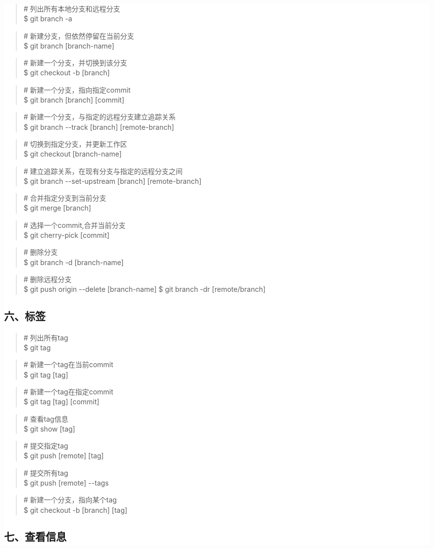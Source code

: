 >\# 列出所有本地分支和远程分支  
>$ git branch -a

>\# 新建分支，但依然停留在当前分支  
>$ git branch [branch-name]

>\# 新建一个分支，并切换到该分支  
>$ git checkout -b [branch]

>\# 新建一个分支，指向指定commit  
>$ git branch [branch] [commit]

>\# 新建一个分支，与指定的远程分支建立追踪关系  
>$ git branch --track [branch] [remote-branch]

>\# 切换到指定分支，并更新工作区  
>$ git checkout [branch-name]

>\# 建立追踪关系，在现有分支与指定的远程分支之间  
>$ git branch --set-upstream [branch] [remote-branch]

>\# 合并指定分支到当前分支  
>$ git merge [branch]

>\# 选择一个commit,合并当前分支  
>$ git cherry-pick [commit]

>\# 删除分支  
>$ git branch -d [branch-name]

>\# 删除远程分支  
>$ git push origin --delete [branch-name]
>$ git branch -dr [remote/branch]

## 六、标签

>\# 列出所有tag  
>$ git tag

>\# 新建一个tag在当前commit  
>$ git tag [tag]

>\# 新建一个tag在指定commit  
>$ git tag [tag] [commit]

>\# 查看tag信息  
>$ git show [tag]

>\# 提交指定tag  
>$ git push [remote] [tag]

>\# 提交所有tag  
>$ git push [remote] --tags

>\# 新建一个分支，指向某个tag  
>$ git checkout -b [branch] [tag]

## 七、查看信息
